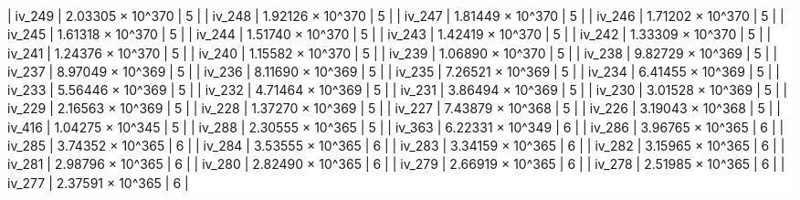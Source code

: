 | iv_249 | 2.03305 × 10^370 | 5 |
| iv_248 | 1.92126 × 10^370 | 5 |
| iv_247 | 1.81449 × 10^370 | 5 |
| iv_246 | 1.71202 × 10^370 | 5 |
| iv_245 | 1.61318 × 10^370 | 5 |
| iv_244 | 1.51740 × 10^370 | 5 |
| iv_243 | 1.42419 × 10^370 | 5 |
| iv_242 | 1.33309 × 10^370 | 5 |
| iv_241 | 1.24376 × 10^370 | 5 |
| iv_240 | 1.15582 × 10^370 | 5 |
| iv_239 | 1.06890 × 10^370 | 5 |
| iv_238 | 9.82729 × 10^369 | 5 |
| iv_237 | 8.97049 × 10^369 | 5 |
| iv_236 | 8.11690 × 10^369 | 5 |
| iv_235 | 7.26521 × 10^369 | 5 |
| iv_234 | 6.41455 × 10^369 | 5 |
| iv_233 | 5.56446 × 10^369 | 5 |
| iv_232 | 4.71464 × 10^369 | 5 |
| iv_231 | 3.86494 × 10^369 | 5 |
| iv_230 | 3.01528 × 10^369 | 5 |
| iv_229 | 2.16563 × 10^369 | 5 |
| iv_228 | 1.37270 × 10^369 | 5 |
| iv_227 | 7.43879 × 10^368 | 5 |
| iv_226 | 3.19043 × 10^368 | 5 |
| iv_416 | 1.04275 × 10^345 | 5 |
| iv_288 | 2.30555 × 10^365 | 5 |
| iv_363 | 6.22331 × 10^349 | 6 |
| iv_286 | 3.96765 × 10^365 | 6 |
| iv_285 | 3.74352 × 10^365 | 6 |
| iv_284 | 3.53555 × 10^365 | 6 |
| iv_283 | 3.34159 × 10^365 | 6 |
| iv_282 | 3.15965 × 10^365 | 6 |
| iv_281 | 2.98796 × 10^365 | 6 |
| iv_280 | 2.82490 × 10^365 | 6 |
| iv_279 | 2.66919 × 10^365 | 6 |
| iv_278 | 2.51985 × 10^365 | 6 |
| iv_277 | 2.37591 × 10^365 | 6 |